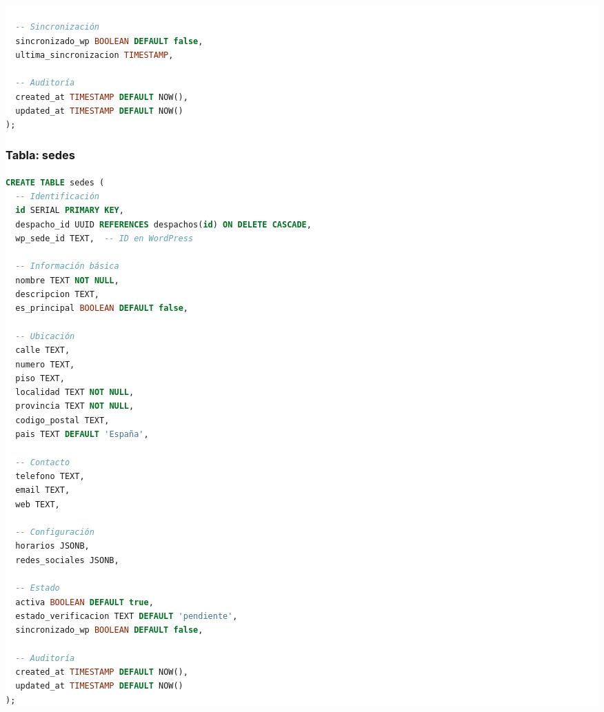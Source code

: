 ```sql
  
  -- Sincronización
  sincronizado_wp BOOLEAN DEFAULT false,
  ultima_sincronizacion TIMESTAMP,
  
  -- Auditoría
  created_at TIMESTAMP DEFAULT NOW(),
  updated_at TIMESTAMP DEFAULT NOW()
);
```

### Tabla: sedes

```sql
CREATE TABLE sedes (
  -- Identificación
  id SERIAL PRIMARY KEY,
  despacho_id UUID REFERENCES despachos(id) ON DELETE CASCADE,
  wp_sede_id TEXT,  -- ID en WordPress
  
  -- Información básica
  nombre TEXT NOT NULL,
  descripcion TEXT,
  es_principal BOOLEAN DEFAULT false,
  
  -- Ubicación
  calle TEXT,
  numero TEXT,
  piso TEXT,
  localidad TEXT NOT NULL,
  provincia TEXT NOT NULL,
  codigo_postal TEXT,
  pais TEXT DEFAULT 'España',
  
  -- Contacto
  telefono TEXT,
  email TEXT,
  web TEXT,
  
  -- Configuración
  horarios JSONB,
  redes_sociales JSONB,
  
  -- Estado
  activa BOOLEAN DEFAULT true,
  estado_verificacion TEXT DEFAULT 'pendiente',
  sincronizado_wp BOOLEAN DEFAULT false,
  
  -- Auditoría
  created_at TIMESTAMP DEFAULT NOW(),
  updated_at TIMESTAMP DEFAULT NOW()
);
```
